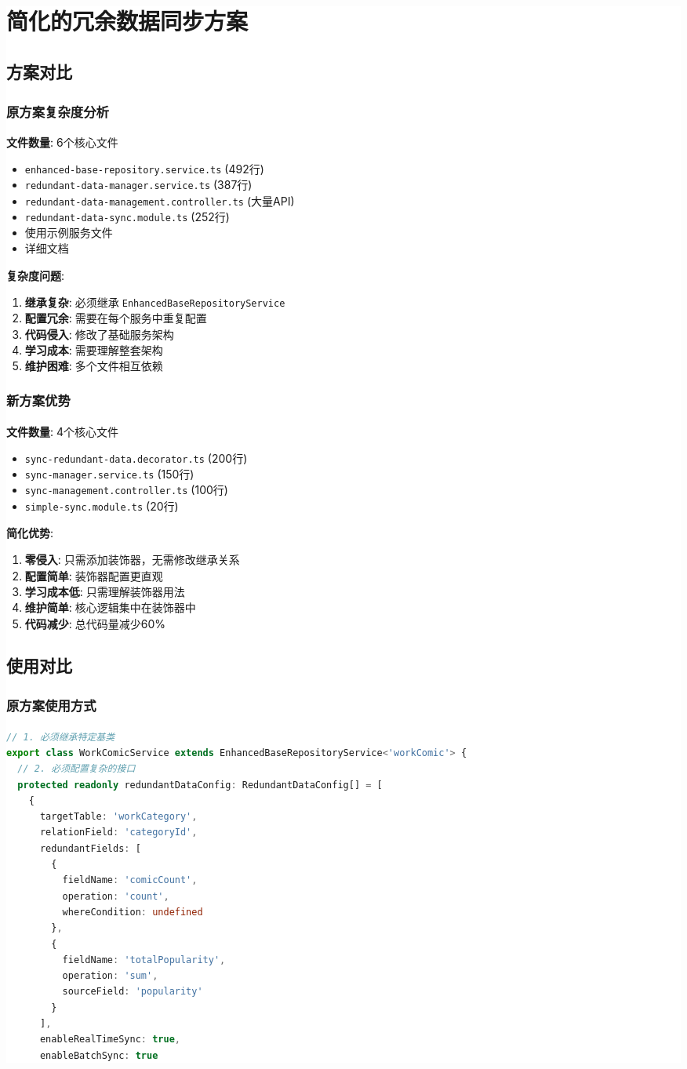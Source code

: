 # 简化的冗余数据同步方案

## 方案对比

### 原方案复杂度分析

**文件数量**: 6个核心文件
- `enhanced-base-repository.service.ts` (492行)
- `redundant-data-manager.service.ts` (387行)
- `redundant-data-management.controller.ts` (大量API)
- `redundant-data-sync.module.ts` (252行)
- 使用示例服务文件
- 详细文档

**复杂度问题**:
1. **继承复杂**: 必须继承 `EnhancedBaseRepositoryService`
2. **配置冗余**: 需要在每个服务中重复配置
3. **代码侵入**: 修改了基础服务架构
4. **学习成本**: 需要理解整套架构
5. **维护困难**: 多个文件相互依赖

### 新方案优势

**文件数量**: 4个核心文件
- `sync-redundant-data.decorator.ts` (200行)
- `sync-manager.service.ts` (150行)
- `sync-management.controller.ts` (100行)
- `simple-sync.module.ts` (20行)

**简化优势**:
1. **零侵入**: 只需添加装饰器，无需修改继承关系
2. **配置简单**: 装饰器配置更直观
3. **学习成本低**: 只需理解装饰器用法
4. **维护简单**: 核心逻辑集中在装饰器中
5. **代码减少**: 总代码量减少60%

## 使用对比

### 原方案使用方式

```typescript
// 1. 必须继承特定基类
export class WorkComicService extends EnhancedBaseRepositoryService<'workComic'> {
  // 2. 必须配置复杂的接口
  protected readonly redundantDataConfig: RedundantDataConfig[] = [
    {
      targetTable: 'workCategory',
      relationField: 'categoryId',
      redundantFields: [
        {
          fieldName: 'comicCount',
          operation: 'count',
          whereCondition: undefined
        },
        {
          fieldName: 'totalPopularity',
          operation: 'sum',
          sourceField: 'popularity'
        }
      ],
      enableRealTimeSync: true,
      enableBatchSync: true
```